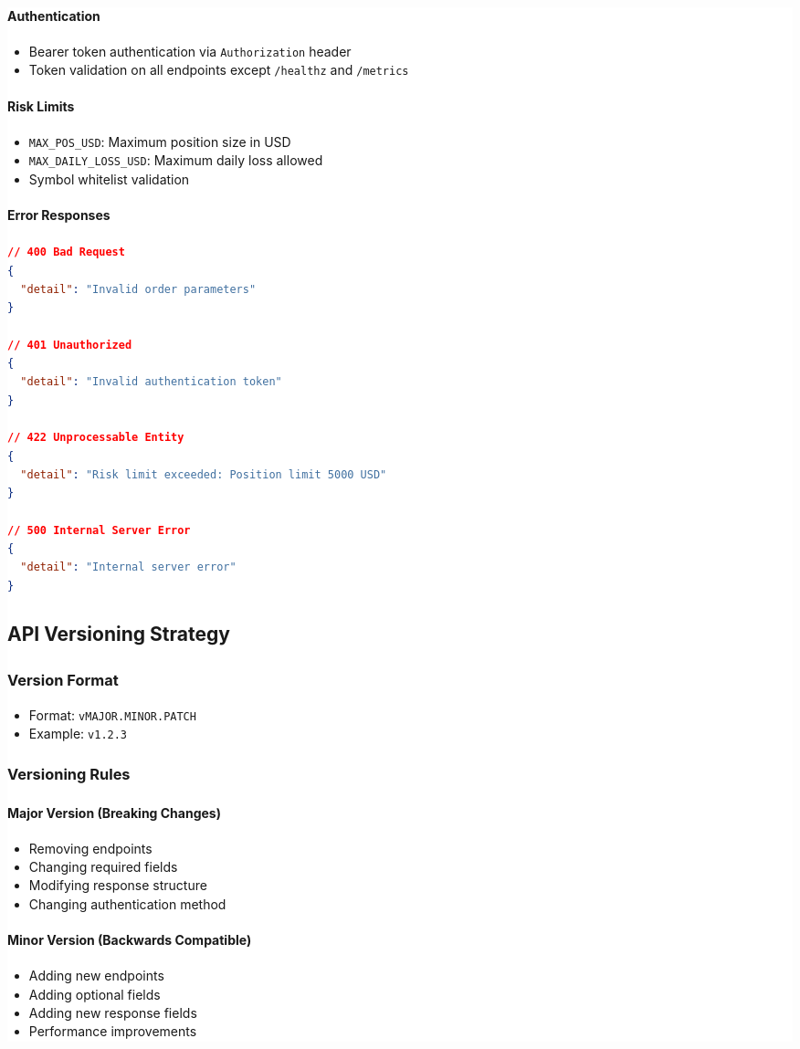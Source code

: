 #### Authentication
- Bearer token authentication via `Authorization` header
- Token validation on all endpoints except `/healthz` and `/metrics`

#### Risk Limits
- `MAX_POS_USD`: Maximum position size in USD
- `MAX_DAILY_LOSS_USD`: Maximum daily loss allowed
- Symbol whitelist validation

#### Error Responses
```json
// 400 Bad Request
{
  "detail": "Invalid order parameters"
}

// 401 Unauthorized
{
  "detail": "Invalid authentication token"
}

// 422 Unprocessable Entity
{
  "detail": "Risk limit exceeded: Position limit 5000 USD"
}

// 500 Internal Server Error
{
  "detail": "Internal server error"
}
```

## API Versioning Strategy

### Version Format
- Format: `vMAJOR.MINOR.PATCH`
- Example: `v1.2.3`

### Versioning Rules

#### Major Version (Breaking Changes)
- Removing endpoints
- Changing required fields
- Modifying response structure
- Changing authentication method

#### Minor Version (Backwards Compatible)
- Adding new endpoints
- Adding optional fields
- Adding new response fields
- Performance improvements
